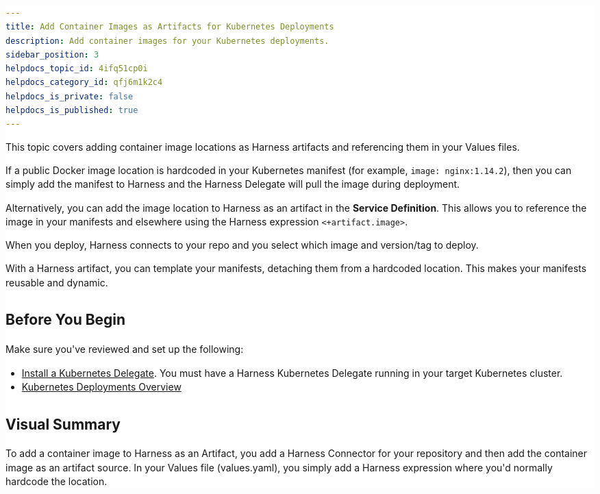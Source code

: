 ```yaml
---
title: Add Container Images as Artifacts for Kubernetes Deployments
description: Add container images for your Kubernetes deployments.
sidebar_position: 3
helpdocs_topic_id: 4ifq51cp0i
helpdocs_category_id: qfj6m1k2c4
helpdocs_is_private: false
helpdocs_is_published: true
---
```


This topic covers adding container image locations as Harness artifacts and referencing them in your Values files.

If a public Docker image location is hardcoded in your Kubernetes manifest (for example, `image: nginx:1.14.2`), then you can simply add the manifest to Harness and the Harness Delegate will pull the image during deployment.

Alternatively, you can add the image location to Harness as an artifact in the **Service Definition**. This allows you to reference the image in your manifests and elsewhere using the Harness expression `<+artifact.image>`.

When you deploy, Harness connects to your repo and you select which image and version/tag to deploy.

With a Harness artifact, you can template your manifests, detaching them from a hardcoded location. This makes your manifests reusable and dynamic.

## Before You Begin

Make sure you've reviewed and set up the following:

* [Install a Kubernetes Delegate](../../../platform/2_Delegates/install-delegates/overview.md). You must have a Harness Kubernetes Delegate running in your target Kubernetes cluster.
* [Kubernetes Deployments Overview](kubernetes-deployments-overview.md)

## Visual Summary

To add a container image to Harness as an Artifact, you add a Harness Connector for your repository and then add the container image as an artifact source. In your Values file (values.yaml), you simply add a Harness expression where you'd normally hardcode the location.
